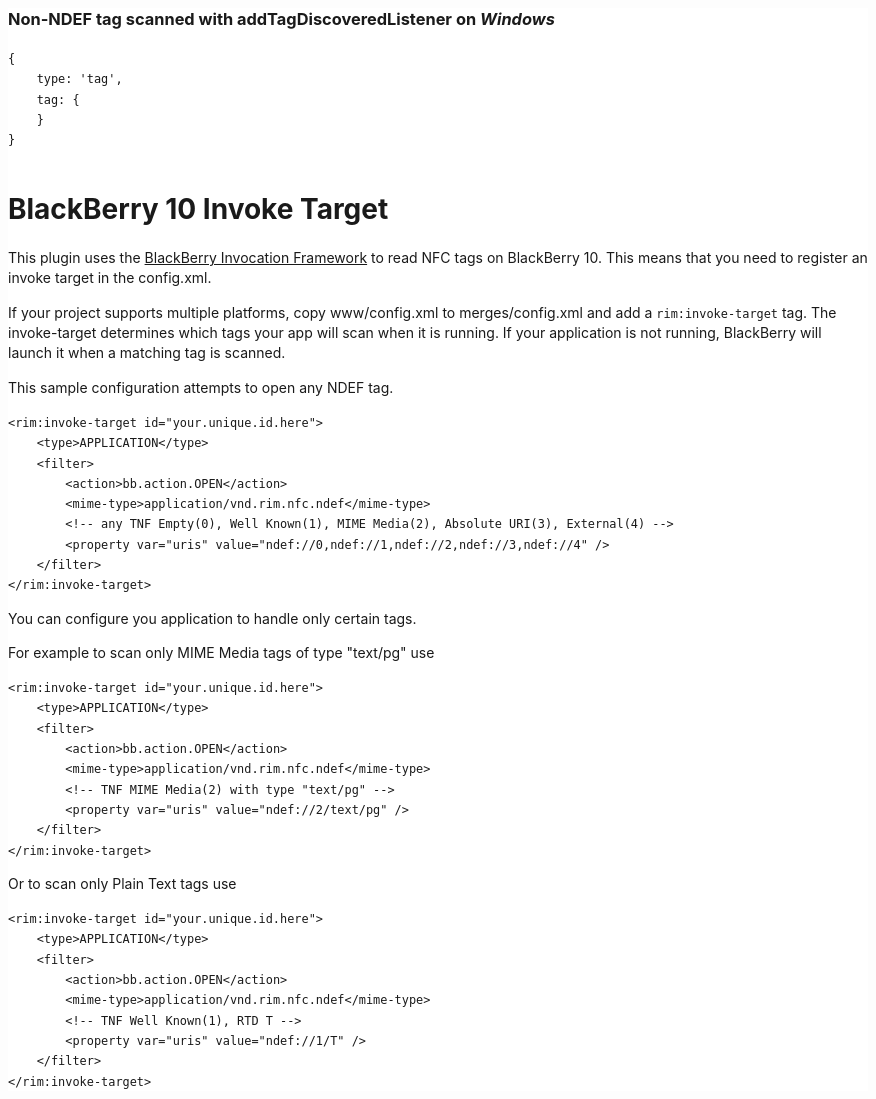 ### Non-NDEF tag scanned with addTagDiscoveredListener on *Windows*

    {
        type: 'tag',
        tag: {
        }
    }

# BlackBerry 10 Invoke Target

This plugin uses the [BlackBerry Invocation Framework](http://developer.blackberry.com/native/documentation/cascades/device_platform/invocation/receiving_invocation.html) to read NFC tags on BlackBerry 10. This means that you need to register an invoke target in the config.xml.

If your project supports multiple platforms, copy www/config.xml to merges/config.xml and add a `rim:invoke-target` tag. The invoke-target determines which tags your app will scan when it is running. If your application is not running, BlackBerry will launch it when a matching tag is scanned.

This sample configuration attempts to open any NDEF tag.

    <rim:invoke-target id="your.unique.id.here">
        <type>APPLICATION</type>
        <filter>
            <action>bb.action.OPEN</action>
            <mime-type>application/vnd.rim.nfc.ndef</mime-type>
            <!-- any TNF Empty(0), Well Known(1), MIME Media(2), Absolute URI(3), External(4) -->
            <property var="uris" value="ndef://0,ndef://1,ndef://2,ndef://3,ndef://4" />
        </filter>
    </rim:invoke-target>

You can configure you application to handle only certain tags.

For example to scan only MIME Media tags of type "text/pg" use

    <rim:invoke-target id="your.unique.id.here">
        <type>APPLICATION</type>
        <filter>
            <action>bb.action.OPEN</action>
            <mime-type>application/vnd.rim.nfc.ndef</mime-type>
            <!-- TNF MIME Media(2) with type "text/pg" -->
            <property var="uris" value="ndef://2/text/pg" />
        </filter>
    </rim:invoke-target>

Or to scan only Plain Text tags use

    <rim:invoke-target id="your.unique.id.here">
        <type>APPLICATION</type>
        <filter>
            <action>bb.action.OPEN</action>
            <mime-type>application/vnd.rim.nfc.ndef</mime-type>
            <!-- TNF Well Known(1), RTD T -->
            <property var="uris" value="ndef://1/T" />
        </filter>
    </rim:invoke-target>
